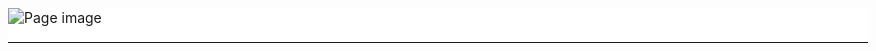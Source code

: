 <img alt="Page image" src="https://newspapers.digitalnc.org/images/iiif/batch_ncu_ChCN244n_ver01%2Fdata%2F1894120901%2F0352.jp2/pct:48.53818181818182,33.890243902439025,10.661818181818182,12.097560975609756/!600,600/0/default.jpg"/>
</td>
</tr></table>

---


